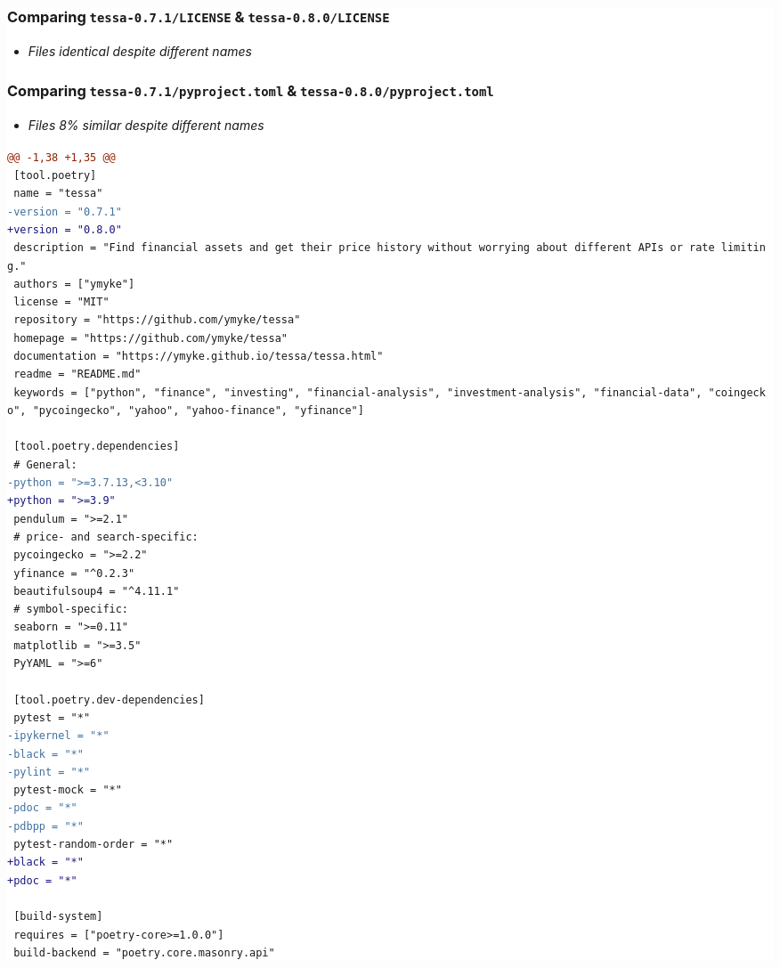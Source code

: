 ### Comparing `tessa-0.7.1/LICENSE` & `tessa-0.8.0/LICENSE`

 * *Files identical despite different names*

### Comparing `tessa-0.7.1/pyproject.toml` & `tessa-0.8.0/pyproject.toml`

 * *Files 8% similar despite different names*

```diff
@@ -1,38 +1,35 @@
 [tool.poetry]
 name = "tessa"
-version = "0.7.1"
+version = "0.8.0"
 description = "Find financial assets and get their price history without worrying about different APIs or rate limiting."
 authors = ["ymyke"]
 license = "MIT"
 repository = "https://github.com/ymyke/tessa"
 homepage = "https://github.com/ymyke/tessa"
 documentation = "https://ymyke.github.io/tessa/tessa.html"
 readme = "README.md"
 keywords = ["python", "finance", "investing", "financial-analysis", "investment-analysis", "financial-data", "coingecko", "pycoingecko", "yahoo", "yahoo-finance", "yfinance"]
 
 [tool.poetry.dependencies]
 # General:
-python = ">=3.7.13,<3.10"
+python = ">=3.9"
 pendulum = ">=2.1"
 # price- and search-specific:
 pycoingecko = ">=2.2"
 yfinance = "^0.2.3"
 beautifulsoup4 = "^4.11.1"
 # symbol-specific:
 seaborn = ">=0.11"
 matplotlib = ">=3.5"
 PyYAML = ">=6"
 
 [tool.poetry.dev-dependencies]
 pytest = "*"
-ipykernel = "*"
-black = "*"
-pylint = "*"
 pytest-mock = "*"
-pdoc = "*"
-pdbpp = "*"
 pytest-random-order = "*"
+black = "*"
+pdoc = "*"
 
 [build-system]
 requires = ["poetry-core>=1.0.0"]
 build-backend = "poetry.core.masonry.api"
```
